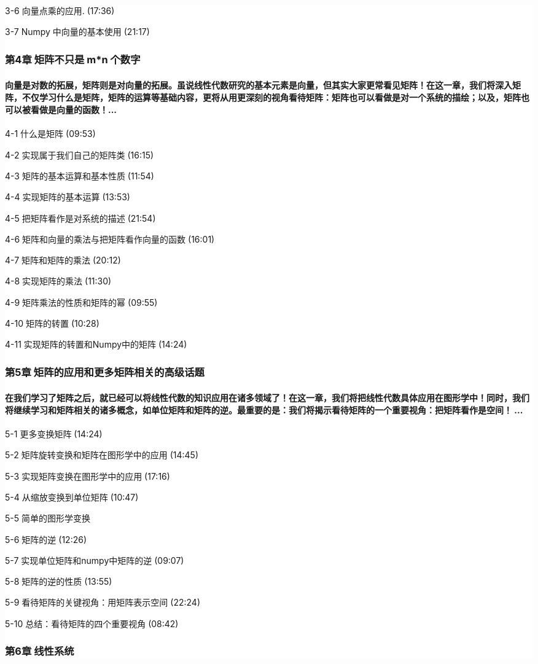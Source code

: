 3-6 向量点乘的应用. (17:36)

3-7 Numpy 中向量的基本使用 (21:17)


### 第4章 矩阵不只是 m*n 个数字

#### 向量是对数的拓展，矩阵则是对向量的拓展。虽说线性代数研究的基本元素是向量，但其实大家更常看见矩阵！在这一章，我们将深入矩阵，不仅学习什么是矩阵，矩阵的运算等基础内容，更将从用更深刻的视角看待矩阵：矩阵也可以看做是对一个系统的描绘；以及，矩阵也可以被看做是向量的函数！...
4-1 什么是矩阵 (09:53)

4-2 实现属于我们自己的矩阵类 (16:15)

4-3 矩阵的基本运算和基本性质 (11:54)

4-4 实现矩阵的基本运算 (13:53)

4-5 把矩阵看作是对系统的描述 (21:54)

4-6 矩阵和向量的乘法与把矩阵看作向量的函数 (16:01)

4-7 矩阵和矩阵的乘法 (20:12)

4-8 实现矩阵的乘法 (11:30)

4-9 矩阵乘法的性质和矩阵的幂 (09:55)

4-10 矩阵的转置 (10:28)

4-11 实现矩阵的转置和Numpy中的矩阵 (14:24)


### 第5章 矩阵的应用和更多矩阵相关的高级话题

#### 在我们学习了矩阵之后，就已经可以将线性代数的知识应用在诸多领域了！在这一章，我们将把线性代数具体应用在图形学中！同时，我们将继续学习和矩阵相关的诸多概念，如单位矩阵和矩阵的逆。最重要的是：我们将揭示看待矩阵的一个重要视角：把矩阵看作是空间！ ...
5-1 更多变换矩阵 (14:24)

5-2 矩阵旋转变换和矩阵在图形学中的应用 (14:45)

5-3 实现矩阵变换在图形学中的应用 (17:16)

5-4 从缩放变换到单位矩阵 (10:47)

5-5 简单的图形学变换

5-6 矩阵的逆 (12:26)

5-7 实现单位矩阵和numpy中矩阵的逆 (09:07)

5-8 矩阵的逆的性质 (13:55)

5-9 看待矩阵的关键视角：用矩阵表示空间 (22:24)

5-10 总结：看待矩阵的四个重要视角 (08:42)


### 第6章 线性系统
